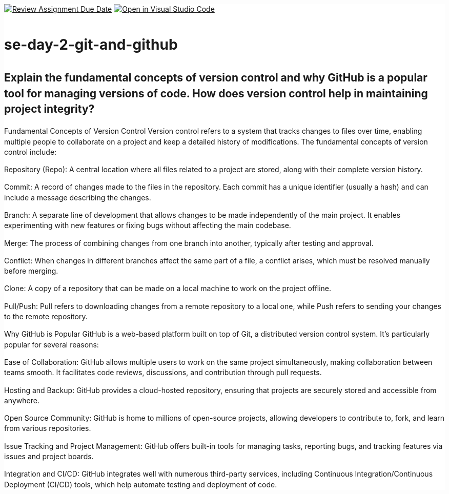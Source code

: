 [![Review Assignment Due Date](https://classroom.github.com/assets/deadline-readme-button-22041afd0340ce965d47ae6ef1cefeee28c7c493a6346c4f15d667ab976d596c.svg)](https://classroom.github.com/a/8wgCKhpZ)
[![Open in Visual Studio Code](https://classroom.github.com/assets/open-in-vscode-2e0aaae1b6195c2367325f4f02e2d04e9abb55f0b24a779b69b11b9e10269abc.svg)](https://classroom.github.com/online_ide?assignment_repo_id=15849292&assignment_repo_type=AssignmentRepo)
# se-day-2-git-and-github
## Explain the fundamental concepts of version control and why GitHub is a popular tool for managing versions of code. How does version control help in maintaining project integrity?

Fundamental Concepts of Version Control
Version control refers to a system that tracks changes to files over time, enabling multiple people to collaborate on a project and keep a detailed history of modifications. The fundamental concepts of version control include:

Repository (Repo): A central location where all files related to a project are stored, along with their complete version history.

Commit: A record of changes made to the files in the repository. Each commit has a unique identifier (usually a hash) and can include a message describing the changes.

Branch: A separate line of development that allows changes to be made independently of the main project. It enables experimenting with new features or fixing bugs without affecting the main codebase.

Merge: The process of combining changes from one branch into another, typically after testing and approval.

Conflict: When changes in different branches affect the same part of a file, a conflict arises, which must be resolved manually before merging.

Clone: A copy of a repository that can be made on a local machine to work on the project offline.

Pull/Push: Pull refers to downloading changes from a remote repository to a local one, while Push refers to sending your changes to the remote repository.

Why GitHub is Popular
GitHub is a web-based platform built on top of Git, a distributed version control system. It’s particularly popular for several reasons:

Ease of Collaboration: GitHub allows multiple users to work on the same project simultaneously, making collaboration between teams smooth. It facilitates code reviews, discussions, and contribution through pull requests.

Hosting and Backup: GitHub provides a cloud-hosted repository, ensuring that projects are securely stored and accessible from anywhere.

Open Source Community: GitHub is home to millions of open-source projects, allowing developers to contribute to, fork, and learn from various repositories.

Issue Tracking and Project Management: GitHub offers built-in tools for managing tasks, reporting bugs, and tracking features via issues and project boards.

Integration and CI/CD: GitHub integrates well with numerous third-party services, including Continuous Integration/Continuous Deployment (CI/CD) tools, which help automate testing and deployment of code.
